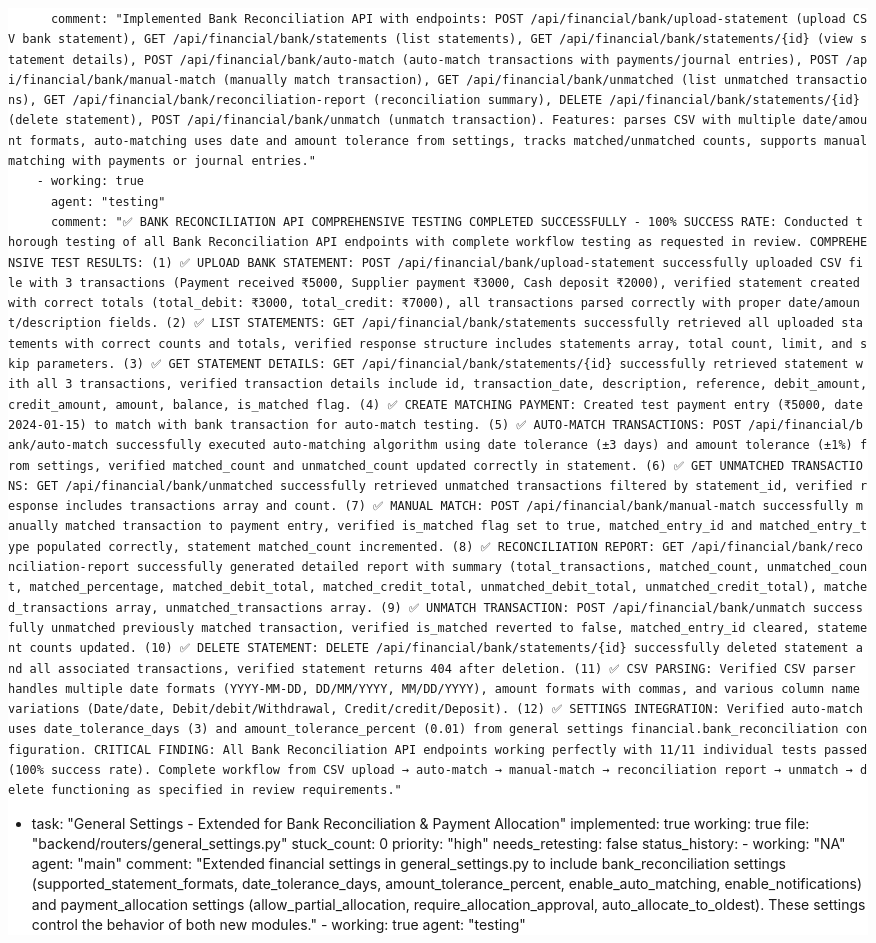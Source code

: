           comment: "Implemented Bank Reconciliation API with endpoints: POST /api/financial/bank/upload-statement (upload CSV bank statement), GET /api/financial/bank/statements (list statements), GET /api/financial/bank/statements/{id} (view statement details), POST /api/financial/bank/auto-match (auto-match transactions with payments/journal entries), POST /api/financial/bank/manual-match (manually match transaction), GET /api/financial/bank/unmatched (list unmatched transactions), GET /api/financial/bank/reconciliation-report (reconciliation summary), DELETE /api/financial/bank/statements/{id} (delete statement), POST /api/financial/bank/unmatch (unmatch transaction). Features: parses CSV with multiple date/amount formats, auto-matching uses date and amount tolerance from settings, tracks matched/unmatched counts, supports manual matching with payments or journal entries."
        - working: true
          agent: "testing"
          comment: "✅ BANK RECONCILIATION API COMPREHENSIVE TESTING COMPLETED SUCCESSFULLY - 100% SUCCESS RATE: Conducted thorough testing of all Bank Reconciliation API endpoints with complete workflow testing as requested in review. COMPREHENSIVE TEST RESULTS: (1) ✅ UPLOAD BANK STATEMENT: POST /api/financial/bank/upload-statement successfully uploaded CSV file with 3 transactions (Payment received ₹5000, Supplier payment ₹3000, Cash deposit ₹2000), verified statement created with correct totals (total_debit: ₹3000, total_credit: ₹7000), all transactions parsed correctly with proper date/amount/description fields. (2) ✅ LIST STATEMENTS: GET /api/financial/bank/statements successfully retrieved all uploaded statements with correct counts and totals, verified response structure includes statements array, total count, limit, and skip parameters. (3) ✅ GET STATEMENT DETAILS: GET /api/financial/bank/statements/{id} successfully retrieved statement with all 3 transactions, verified transaction details include id, transaction_date, description, reference, debit_amount, credit_amount, amount, balance, is_matched flag. (4) ✅ CREATE MATCHING PAYMENT: Created test payment entry (₹5000, date 2024-01-15) to match with bank transaction for auto-match testing. (5) ✅ AUTO-MATCH TRANSACTIONS: POST /api/financial/bank/auto-match successfully executed auto-matching algorithm using date tolerance (±3 days) and amount tolerance (±1%) from settings, verified matched_count and unmatched_count updated correctly in statement. (6) ✅ GET UNMATCHED TRANSACTIONS: GET /api/financial/bank/unmatched successfully retrieved unmatched transactions filtered by statement_id, verified response includes transactions array and count. (7) ✅ MANUAL MATCH: POST /api/financial/bank/manual-match successfully manually matched transaction to payment entry, verified is_matched flag set to true, matched_entry_id and matched_entry_type populated correctly, statement matched_count incremented. (8) ✅ RECONCILIATION REPORT: GET /api/financial/bank/reconciliation-report successfully generated detailed report with summary (total_transactions, matched_count, unmatched_count, matched_percentage, matched_debit_total, matched_credit_total, unmatched_debit_total, unmatched_credit_total), matched_transactions array, unmatched_transactions array. (9) ✅ UNMATCH TRANSACTION: POST /api/financial/bank/unmatch successfully unmatched previously matched transaction, verified is_matched reverted to false, matched_entry_id cleared, statement counts updated. (10) ✅ DELETE STATEMENT: DELETE /api/financial/bank/statements/{id} successfully deleted statement and all associated transactions, verified statement returns 404 after deletion. (11) ✅ CSV PARSING: Verified CSV parser handles multiple date formats (YYYY-MM-DD, DD/MM/YYYY, MM/DD/YYYY), amount formats with commas, and various column name variations (Date/date, Debit/debit/Withdrawal, Credit/credit/Deposit). (12) ✅ SETTINGS INTEGRATION: Verified auto-match uses date_tolerance_days (3) and amount_tolerance_percent (0.01) from general settings financial.bank_reconciliation configuration. CRITICAL FINDING: All Bank Reconciliation API endpoints working perfectly with 11/11 individual tests passed (100% success rate). Complete workflow from CSV upload → auto-match → manual-match → reconciliation report → unmatch → delete functioning as specified in review requirements."

  - task: "General Settings - Extended for Bank Reconciliation & Payment Allocation"
    implemented: true
    working: true
    file: "backend/routers/general_settings.py"
    stuck_count: 0
    priority: "high"
    needs_retesting: false
    status_history:
        - working: "NA"
          agent: "main"
          comment: "Extended financial settings in general_settings.py to include bank_reconciliation settings (supported_statement_formats, date_tolerance_days, amount_tolerance_percent, enable_auto_matching, enable_notifications) and payment_allocation settings (allow_partial_allocation, require_allocation_approval, auto_allocate_to_oldest). These settings control the behavior of both new modules."
        - working: true
          agent: "testing"